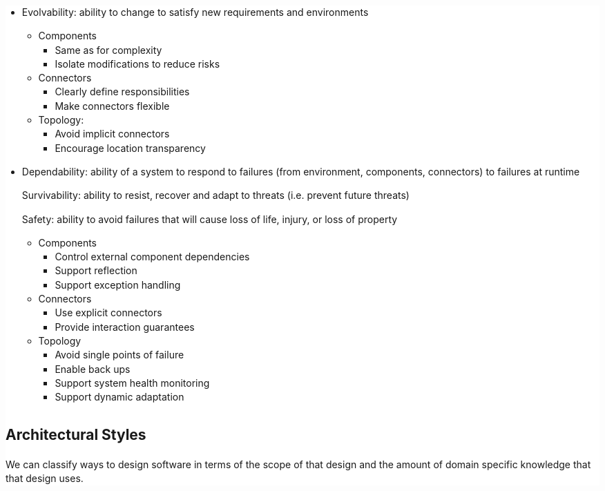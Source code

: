 - Evolvability: ability to change to satisfy new requirements and environments

  - Components
    - Same as for complexity
    - Isolate modifications to reduce risks
  - Connectors
    - Clearly define responsibilities
    - Make connectors flexible
  - Topology:
    - Avoid implicit connectors
    - Encourage location transparency

- Dependability: ability of a system to respond to failures (from environment, components, connectors) to failures at runtime

  Survivability: ability to resist, recover and adapt to threats (i.e. prevent future threats)

  Safety: ability to avoid failures that will cause loss of life, injury, or loss of property

  - Components
    - Control external component dependencies
    - Support reflection
    - Support exception handling
  - Connectors
    - Use explicit connectors
    - Provide interaction guarantees
  - Topology
    - Avoid single points of failure
    - Enable back ups
    - Support system health monitoring
    - Support dynamic adaptation

## Architectural Styles

We can classify ways to design software in terms of the scope of that design and the amount of domain specific knowledge that that design uses.
